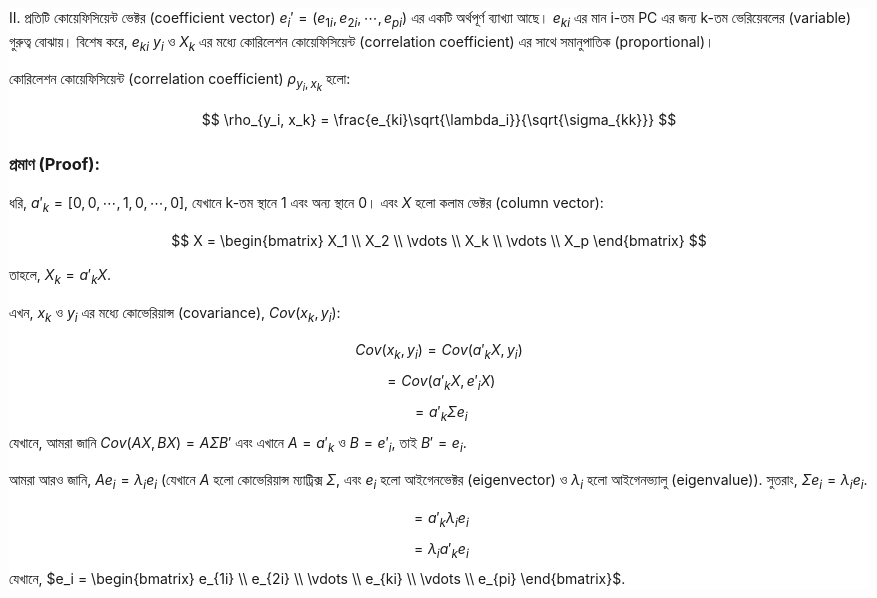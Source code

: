 II. প্রতিটি কোয়েফিসিয়েন্ট ভেক্টর (coefficient vector) $e_i' = (e_{1i}, e_{2i}, \cdots, e_{pi})$ এর একটি অর্থপূর্ণ ব্যাখ্যা আছে। $e_{ki}$ এর মান i-তম PC এর জন্য k-তম ভেরিয়েবলের (variable) গুরুত্ব বোঝায়। বিশেষ করে, $e_{ki}$  $y_i$ ও $X_k$ এর মধ্যে কোরিলেশন কোয়েফিসিয়েন্ট (correlation coefficient) এর সাথে সমানুপাতিক (proportional)।

কোরিলেশন কোয়েফিসিয়েন্ট (correlation coefficient) $\rho_{y_i, x_k}$ হলো:

$$
\rho_{y_i, x_k} = \frac{e_{ki}\sqrt{\lambda_i}}{\sqrt{\sigma_{kk}}}
$$

### প্রমাণ (Proof):

ধরি, $a'_k = [0, 0, \cdots, 1, 0, \cdots, 0]$, যেখানে k-তম স্থানে 1 এবং অন্য স্থানে 0। এবং $X$ হলো কলাম ভেক্টর (column vector):

$$
X = \begin{bmatrix}
X_1 \\
X_2 \\
\vdots \\
X_k \\
\vdots \\
X_p
\end{bmatrix}
$$

তাহলে, $X_k = a'_k X$.

এখন, $x_k$ ও $y_i$ এর মধ্যে কোভেরিয়ান্স (covariance), $Cov(x_k, y_i)$:

$$
Cov(x_k, y_i) = Cov(a'_k X, y_i)
$$
$$
= Cov(a'_k X, e'_i X)
$$
$$
= a'_k \Sigma e_i
$$
যেখানে, আমরা জানি $Cov(AX, BX) = A \Sigma B'$ এবং এখানে $A = a'_k$ ও $B = e'_i$, তাই $B' = e_i$.

আমরা আরও জানি, $Ae_i = \lambda_i e_i$ (যেখানে $A$ হলো কোভেরিয়ান্স ম্যাট্রিক্স $\Sigma$, এবং $e_i$ হলো আইগেনভেক্টর (eigenvector) ও $\lambda_i$ হলো আইগেনভ্যালু (eigenvalue)). সুতরাং, $\Sigma e_i = \lambda_i e_i$.

$$
= a'_k \lambda_i e_i
$$
$$
= \lambda_i a'_k e_i
$$
যেখানে, $e_i = \begin{bmatrix} e_{1i} \\ e_{2i} \\ \vdots \\ e_{ki} \\ \vdots \\ e_{pi} \end{bmatrix}$.
